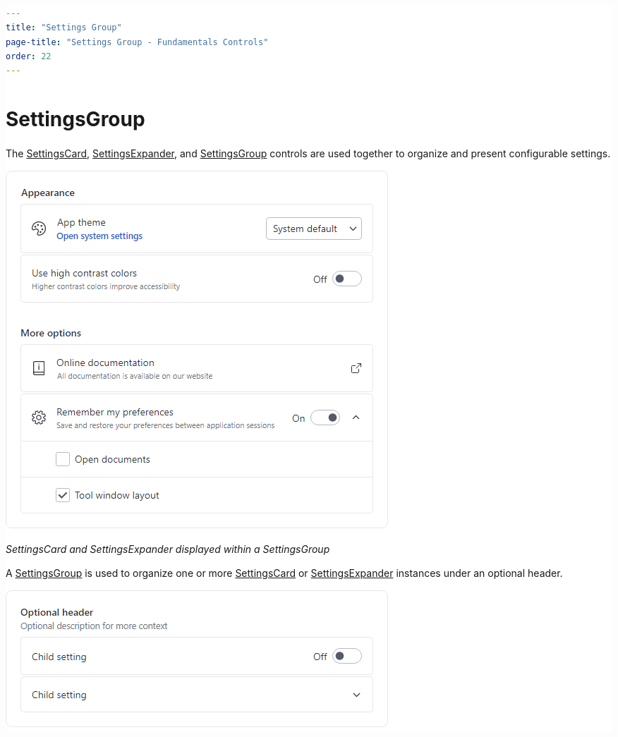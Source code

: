 ```yaml
---
title: "Settings Group"
page-title: "Settings Group - Fundamentals Controls"
order: 22
---
```

# SettingsGroup

The [SettingsCard](settings-card.md), [SettingsExpander](settings-expander.md), and [SettingsGroup](xref:@ActiproUIRoot.Controls.SettingsGroup) controls are used together to organize and present configurable settings.

![Screenshot](../images/settings-examples.png)

*SettingsCard and SettingsExpander displayed within a SettingsGroup*

A [SettingsGroup](xref:@ActiproUIRoot.Controls.SettingsGroup) is used to organize one or more [SettingsCard](settings-card.md) or [SettingsExpander](settings-expander.md) instances under an optional header.

![Screenshot](../images/settings-group.png)
